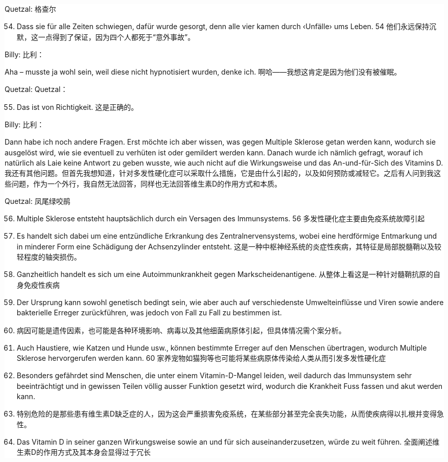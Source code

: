 Quetzal:
格查尔

54. Dass sie für alle Zeiten schwiegen, dafür wurde gesorgt, denn alle vier kamen durch ‹Unfälle› ums Leben.
54 他们永远保持沉默，这一点得到了保证，因为四个人都死于“意外事故”。

Billy:
比利：

Aha – musste ja wohl sein, weil diese nicht hypnotisiert wurden, denke ich.
啊哈——我想这肯定是因为他们没有被催眠。

Quetzal:
Quetzal：

55. Das ist von Richtigkeit.
这是正确的。

Billy:
比利：

Dann habe ich noch andere Fragen. Erst möchte ich aber wissen, was gegen Multiple Sklerose getan werden kann, wodurch sie ausgelöst wird, wie sie eventuell zu verhüten ist oder gemildert werden kann. Danach wurde ich nämlich gefragt, worauf ich natürlich als Laie keine Antwort zu geben wusste, wie auch nicht auf die Wirkungsweise und das An-und-für-Sich des Vitamins D.
我还有其他问题。但首先我想知道，针对多发性硬化症可以采取什么措施，它是由什么引起的，以及如何预防或减轻它。之后有人问到我这些问题，作为一个外行，我自然无法回答，同样也无法回答维生素D的作用方式和本质。

Quetzal:
凤尾绿咬鹃

56. Multiple Sklerose entsteht hauptsächlich durch ein Versagen des Immunsystems.
56 多发性硬化症主要由免疫系统故障引起

57. Es handelt sich dabei um eine entzündliche Erkrankung des Zentralnervensystems, wobei eine herdförmige Entmarkung und in minderer Form eine Schädigung der Achsenzylinder entsteht.
这是一种中枢神经系统的炎症性疾病，其特征是局部脱髓鞘以及较轻程度的轴突损伤。

58. Ganzheitlich handelt es sich um eine Autoimmunkrankheit gegen Markscheidenantigene.
从整体上看这是一种针对髓鞘抗原的自身免疫性疾病

59. Der Ursprung kann sowohl genetisch bedingt sein, wie aber auch auf verschiedenste Umwelteinflüsse und Viren sowie andere bakterielle Erreger zurückführen, was jedoch von Fall zu Fall zu bestimmen ist.
59. 病因可能是遗传因素，也可能是各种环境影响、病毒以及其他细菌病原体引起，但具体情况需个案分析。

60. Auch Haustiere, wie Katzen und Hunde usw., können bestimmte Erreger auf den Menschen übertragen, wodurch Multiple Sklerose hervorgerufen werden kann.
60 家养宠物如猫狗等也可能将某些病原体传染给人类从而引发多发性硬化症

61. Besonders gefährdet sind Menschen, die unter einem Vitamin-D-Mangel leiden, weil dadurch das Immunsystem sehr beeinträchtigt und in gewissen Teilen völlig ausser Funktion gesetzt wird, wodurch die Krankheit Fuss fassen und akut werden kann.
61. 特别危险的是那些患有维生素D缺乏症的人，因为这会严重损害免疫系统，在某些部分甚至完全丧失功能，从而使疾病得以扎根并变得急性。

62. Das Vitamin D in seiner ganzen Wirkungsweise sowie an und für sich auseinanderzusetzen, würde zu weit führen.
全面阐述维生素D的作用方式及其本身会显得过于冗长
